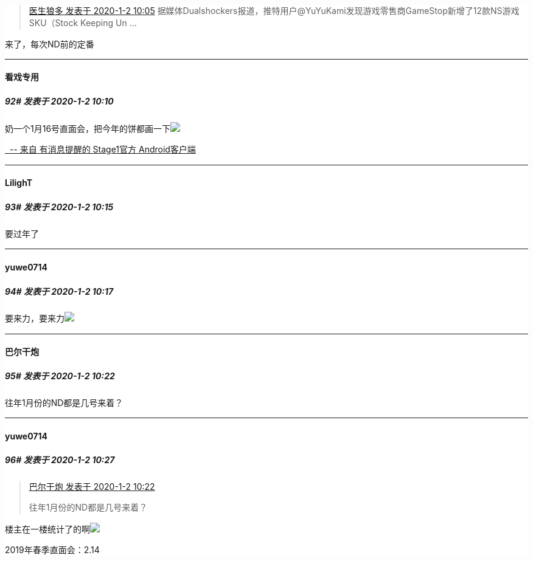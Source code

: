 <blockquote><a href="httphttps://bbs.saraba1st.com/2b/forum.php?mod=redirect&amp;goto=findpost&amp;pid=46060667&amp;ptid=1905029" target="_blank">医生狼多 发表于 2020-1-2 10:05</a>
据媒体Dualshockers报道，推特用户@YuYuKami发现游戏零售商GameStop新增了12款NS游戏SKU（Stock Keeping Un ...</blockquote>
来了，每次ND前的定番


-----

####  看戏专用  
##### 92#       发表于 2020-1-2 10:10


奶一个1月16号直面会，把今年的饼都画一下<img src="https://static.saraba1st.com/image/smiley/face2017/002.png" referrerpolicy="no-referrer">

[  -- 来自 有消息提醒的 Stage1官方 Android客户端](https://www.coolapk.com/apk/140634)


-----

####  LilighT  
##### 93#       发表于 2020-1-2 10:15


要过年了


-----

####  yuwe0714  
##### 94#       发表于 2020-1-2 10:17


要来力，要来力<img src="https://static.saraba1st.com/image/smiley/face2017/074.png" referrerpolicy="no-referrer">


-----

####  巴尔干炮  
##### 95#       发表于 2020-1-2 10:22


往年1月份的ND都是几号来着？


-----

####  yuwe0714  
##### 96#       发表于 2020-1-2 10:27


<blockquote><a href="httphttps://bbs.saraba1st.com/2b/forum.php?mod=redirect&amp;goto=findpost&amp;pid=46060848&amp;ptid=1905029" target="_blank">巴尔干炮 发表于 2020-1-2 10:22</a>

往年1月份的ND都是几号来着？</blockquote>
楼主在一楼统计了的啊<img src="https://static.saraba1st.com/image/smiley/face2017/067.png" referrerpolicy="no-referrer">

2019年春季直面会：2.14
